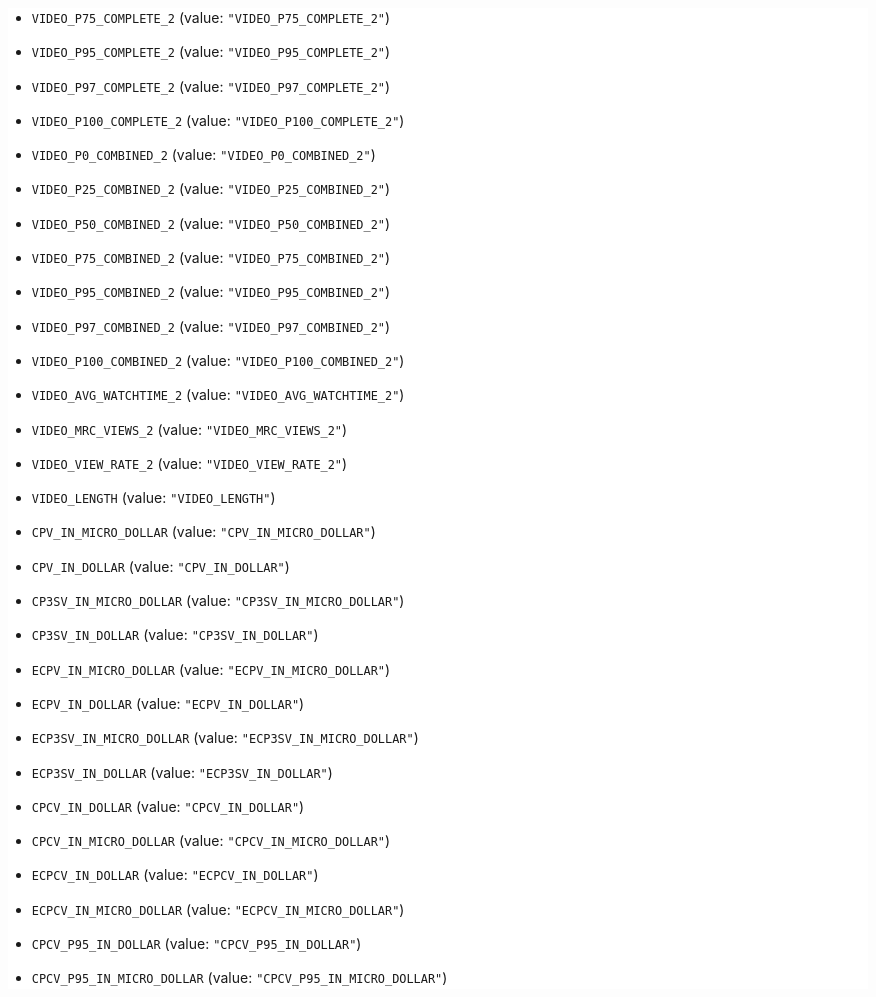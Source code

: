 * `VIDEO_P75_COMPLETE_2` (value: `"VIDEO_P75_COMPLETE_2"`)

* `VIDEO_P95_COMPLETE_2` (value: `"VIDEO_P95_COMPLETE_2"`)

* `VIDEO_P97_COMPLETE_2` (value: `"VIDEO_P97_COMPLETE_2"`)

* `VIDEO_P100_COMPLETE_2` (value: `"VIDEO_P100_COMPLETE_2"`)

* `VIDEO_P0_COMBINED_2` (value: `"VIDEO_P0_COMBINED_2"`)

* `VIDEO_P25_COMBINED_2` (value: `"VIDEO_P25_COMBINED_2"`)

* `VIDEO_P50_COMBINED_2` (value: `"VIDEO_P50_COMBINED_2"`)

* `VIDEO_P75_COMBINED_2` (value: `"VIDEO_P75_COMBINED_2"`)

* `VIDEO_P95_COMBINED_2` (value: `"VIDEO_P95_COMBINED_2"`)

* `VIDEO_P97_COMBINED_2` (value: `"VIDEO_P97_COMBINED_2"`)

* `VIDEO_P100_COMBINED_2` (value: `"VIDEO_P100_COMBINED_2"`)

* `VIDEO_AVG_WATCHTIME_2` (value: `"VIDEO_AVG_WATCHTIME_2"`)

* `VIDEO_MRC_VIEWS_2` (value: `"VIDEO_MRC_VIEWS_2"`)

* `VIDEO_VIEW_RATE_2` (value: `"VIDEO_VIEW_RATE_2"`)

* `VIDEO_LENGTH` (value: `"VIDEO_LENGTH"`)

* `CPV_IN_MICRO_DOLLAR` (value: `"CPV_IN_MICRO_DOLLAR"`)

* `CPV_IN_DOLLAR` (value: `"CPV_IN_DOLLAR"`)

* `CP3SV_IN_MICRO_DOLLAR` (value: `"CP3SV_IN_MICRO_DOLLAR"`)

* `CP3SV_IN_DOLLAR` (value: `"CP3SV_IN_DOLLAR"`)

* `ECPV_IN_MICRO_DOLLAR` (value: `"ECPV_IN_MICRO_DOLLAR"`)

* `ECPV_IN_DOLLAR` (value: `"ECPV_IN_DOLLAR"`)

* `ECP3SV_IN_MICRO_DOLLAR` (value: `"ECP3SV_IN_MICRO_DOLLAR"`)

* `ECP3SV_IN_DOLLAR` (value: `"ECP3SV_IN_DOLLAR"`)

* `CPCV_IN_DOLLAR` (value: `"CPCV_IN_DOLLAR"`)

* `CPCV_IN_MICRO_DOLLAR` (value: `"CPCV_IN_MICRO_DOLLAR"`)

* `ECPCV_IN_DOLLAR` (value: `"ECPCV_IN_DOLLAR"`)

* `ECPCV_IN_MICRO_DOLLAR` (value: `"ECPCV_IN_MICRO_DOLLAR"`)

* `CPCV_P95_IN_DOLLAR` (value: `"CPCV_P95_IN_DOLLAR"`)

* `CPCV_P95_IN_MICRO_DOLLAR` (value: `"CPCV_P95_IN_MICRO_DOLLAR"`)

